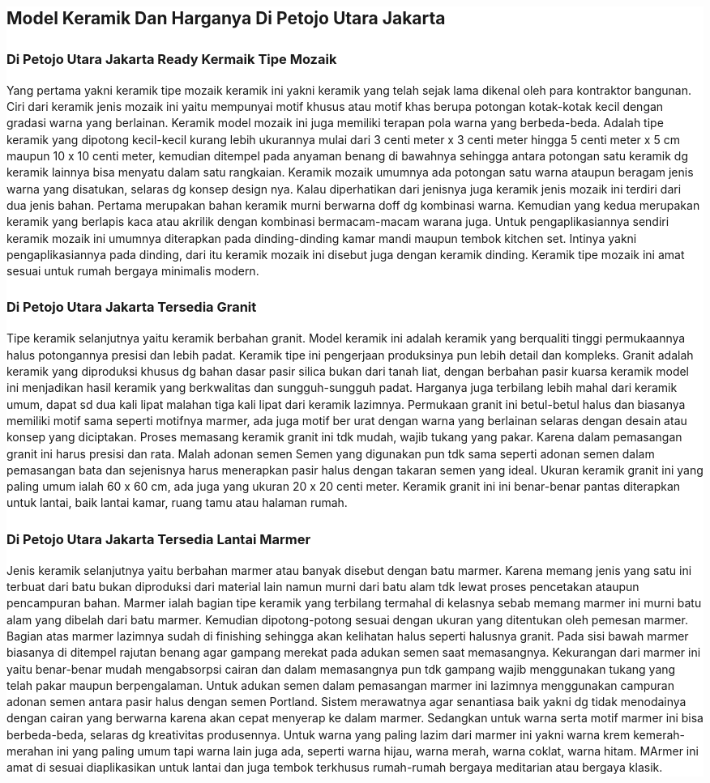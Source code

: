 ## Model Keramik Dan Harganya Di Petojo Utara Jakarta

### Di Petojo Utara Jakarta Ready Kermaik Tipe Mozaik

Yang pertama yakni keramik tipe mozaik keramik ini yakni keramik yang telah sejak lama dikenal oleh para kontraktor bangunan. Ciri dari keramik jenis mozaik ini yaitu mempunyai motif khusus atau motif khas berupa potongan kotak-kotak kecil dengan gradasi warna yang berlainan. Keramik model mozaik ini juga memiliki terapan pola warna yang berbeda-beda. Adalah tipe keramik yang dipotong kecil-kecil kurang lebih ukurannya mulai dari 3 centi meter x 3 centi meter hingga 5 centi meter x 5 cm maupun 10 x 10 centi meter, kemudian ditempel pada anyaman benang di bawahnya sehingga antara potongan satu keramik dg keramik lainnya bisa menyatu dalam satu rangkaian. Keramik mozaik umumnya ada potongan satu warna ataupun beragam jenis warna yang disatukan, selaras dg konsep design nya. Kalau diperhatikan dari jenisnya juga keramik jenis mozaik ini terdiri dari dua jenis bahan. Pertama merupakan bahan keramik murni berwarna doff dg kombinasi warna. Kemudian yang kedua merupakan keramik yang berlapis kaca atau akrilik dengan kombinasi bermacam-macam warana juga. Untuk pengaplikasiannya sendiri keramik mozaik ini umumnya diterapkan pada dinding-dinding kamar mandi maupun tembok kitchen set. Intinya yakni pengaplikasiannya pada dinding, dari itu keramik mozaik ini disebut juga dengan keramik dinding. Keramik tipe mozaik ini amat sesuai untuk rumah bergaya minimalis modern.

### Di Petojo Utara Jakarta Tersedia Granit

Tipe keramik selanjutnya yaitu keramik berbahan granit. Model keramik ini adalah keramik yang berqualiti tinggi permukaannya halus potongannya presisi dan lebih padat. Keramik tipe ini pengerjaan produksinya pun lebih detail dan kompleks. Granit adalah keramik yang diproduksi khusus dg bahan dasar pasir silica bukan dari tanah liat, dengan berbahan pasir kuarsa keramik model ini menjadikan hasil keramik yang berkwalitas dan sungguh-sungguh padat. Harganya juga terbilang lebih mahal dari keramik umum, dapat sd dua kali lipat malahan tiga kali lipat dari keramik lazimnya. Permukaan granit ini betul-betul halus dan biasanya memiliki motif sama seperti motifnya marmer, ada juga motif ber urat dengan warna yang berlainan selaras dengan desain atau konsep yang diciptakan. Proses memasang keramik granit ini tdk mudah, wajib tukang yang pakar. Karena dalam pemasangan granit ini harus presisi dan rata. Malah adonan semen Semen yang digunakan pun tdk sama seperti adonan semen dalam pemasangan bata dan sejenisnya harus menerapkan pasir halus dengan takaran semen yang ideal. Ukuran keramik granit ini yang paling umum ialah 60 x 60 cm, ada juga yang ukuran 20 x 20 centi meter. Keramik granit ini ini benar-benar pantas diterapkan untuk lantai, baik lantai kamar, ruang tamu atau halaman rumah.

### Di Petojo Utara Jakarta Tersedia Lantai Marmer

Jenis keramik selanjutnya yaitu berbahan marmer atau banyak disebut dengan batu marmer. Karena memang jenis yang satu ini terbuat dari batu bukan diproduksi dari material lain namun murni dari batu alam tdk lewat proses pencetakan ataupun pencampuran bahan. Marmer ialah bagian tipe keramik yang terbilang termahal di kelasnya sebab memang marmer ini murni batu alam yang dibelah dari batu marmer. Kemudian dipotong-potong sesuai dengan ukuran yang ditentukan oleh pemesan marmer. Bagian atas marmer lazimnya sudah di finishing sehingga akan kelihatan halus seperti halusnya granit. Pada sisi bawah marmer biasanya di ditempel rajutan benang agar gampang merekat pada adukan semen saat memasangnya. Kekurangan dari marmer ini yaitu benar-benar mudah mengabsorpsi cairan dan dalam memasangnya pun tdk gampang wajib menggunakan tukang yang telah pakar maupun berpengalaman. Untuk adukan semen dalam pemasangan marmer ini lazimnya menggunakan campuran adonan semen antara pasir halus dengan semen Portland. Sistem merawatnya agar senantiasa baik yakni dg tidak menodainya dengan cairan yang berwarna karena akan cepat menyerap ke dalam marmer. Sedangkan untuk warna serta motif marmer ini bisa berbeda-beda, selaras dg kreativitas produsennya. Untuk warna yang paling lazim dari marmer ini yakni warna krem kemerah-merahan ini yang paling umum tapi warna lain juga ada, seperti warna hijau, warna merah, warna coklat, warna hitam. MArmer ini amat di sesuai diaplikasikan untuk lantai dan juga tembok terkhusus rumah-rumah bergaya meditarian atau bergaya klasik.
